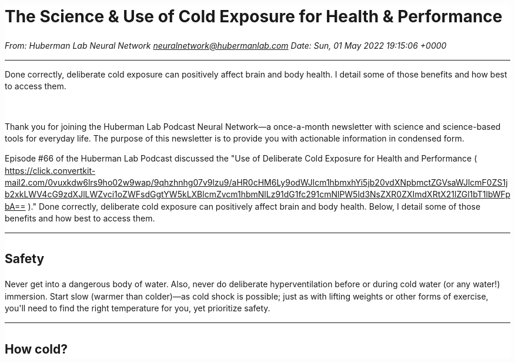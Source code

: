 # The Science & Use of Cold Exposure for Health & Performance

*From: Huberman Lab Neural Network <neuralnetwork@hubermanlab.com>*
*Date: Sun, 01 May 2022 19:15:06 +0000*

---

Done correctly, deliberate cold exposure can
positively affect brain and body health. I detail some of those
benefits and how best to access them.

‌ ‌ ‌ ‌ ‌ ‌ ‌ ‌ ‌ ‌ ‌ ‌ ‌ ‌ ‌ ‌ ‌ ‌ ‌ ‌ ‌ ‌ ‌ ‌ ‌ ‌ ‌ ‌ ‌ ‌ ‌ ‌ ‌ ‌ ‌ ‌ ‌ ‌ ‌ ‌ ‌ ‌ ‌ ‌ ‌ ‌ ‌ ‌ ‌ ‌ ‌ ‌ ‌ ‌ ‌ ‌ ‌ ‌ ‌ ‌ ‌ ‌ ‌ ‌ ‌ ‌ ‌ ‌ ‌ ‌ ‌ ‌ ‌ ‌ ‌ ‌ ‌ ‌ ‌ ‌ ‌ ‌ ‌ ‌ ‌ ‌ ‌ ‌ ‌ ‌ ‌ ‌ ‌ ‌ ‌ ‌ ‌ ‌ ‌ ‌ ‌ ‌ ‌ ‌ ‌ ‌ ‌ ‌ ‌ ‌ ‌ ‌ ‌ ‌ ‌ ‌ ‌ ‌ ‌ ‌ ‌ ‌ ‌ ‌ ‌ ‌ ‌ ‌ ‌ ‌ ‌ ‌ ‌ ‌ ‌ ‌ ‌ ‌ ‌ ‌ ‌ ‌ ‌ ‌ ‌ ‌ ‌ ‌ ‌ ‌ ‌ ‌ ‌ ‌ ‌ ‌ ‌ ‌ ‌ ‌ ‌ ‌ ‌ ‌ ‌ ‌ ‌ ‌ ‌ ‌ ‌ ‌ ‌ ‌ ‌ ‌ ‌ ‌ ‌ ‌ ‌ ‌ ‌ ‌ ‌ ‌ ‌ ‌ ‌ ‌ ‌ ‌ ‌ ‌ ‌ ‌ ‌ ‌ ‌ ‌ ‌ ‌ ‌ ‌ ‌ ‌ ‌ ‌ ‌ ‌ ‌ ‌ ‌ ‌ ‌ ‌ ‌ ‌ ‌ ‌ ‌ ‌ ‌ ‌ ‌ ‌ ‌ ‌ ‌ ‌ ‌ ‌ ‌ ‌ ‌ ‌ ‌ ‌ ‌ ‌ ‌ ‌ ‌ ‌ ‌ ‌ ‌ ‌ ‌ ‌ ‌ ‌ ‌ ‌ ‌ ‌ ‌ ‌ ‌ ‌ ‌ ‌ ‌ ‌ ‌ ‌ ‌ ‌ ‌ ‌ ‌ ‌ ‌ ‌ ‌ ‌ ‌ ‌ ‌ ‌ ‌ ‌ ‌ ‌ ‌ ‌ ‌ ‌ ‌ ‌ ‌ ‌ ‌ ‌ ‌ ‌ ‌ ‌ ‌ ‌ ‌ ‌ ‌ ‌ ‌ ‌ ‌ ‌ ‌ ‌ ‌ ‌ ‌ ‌ ‌ ‌ ‌ ‌ ‌ ‌ ‌ ‌ ‌ ‌ ‌ ‌ ‌ ‌ ‌ ‌ ‌ ‌ ‌ ‌ ‌ ‌ ‌ ‌ ‌ ‌ ‌ ‌ ‌ ‌ ‌ ‌ ‌ ‌ ‌ ‌ ‌ ‌ ‌ ‌ ‌ ‌ ‌ ‌ ‌ ‌ ‌ ‌ ‌ ‌ ‌ ‌ ‌ ‌ ‌ ‌ ‌ ‌ ‌ ‌ ‌ ‌ ‌ ‌ ‌ ‌ ‌ ‌ ‌ ‌ ‌ ‌ ‌ ‌ ‌ ‌ ‌ ‌ ‌ ‌ ‌ ‌ ‌ ‌ ‌ ‌ ‌ ‌ ‌ ‌ ‌ ‌ ‌ ‌ ‌ ‌ ‌ ‌ ‌ ‌ ‌ ‌ ‌ ‌ ‌ ‌ ‌ ‌ ‌ ‌ ‌ ‌ ‌ ‌ ‌ ‌ ‌ ‌ ‌ ‌ ‌ ‌ ‌ ‌ ‌ ‌ ‌ ‌ ‌ ‌ ‌ ‌ ‌ ‌ ‌ ‌ ‌ ‌ ‌ ‌ ‌ ‌ ‌ ‌ ‌ ‌ ‌ ‌ ‌ ‌ ‌ ‌ ‌ ‌ ‌ ‌ ‌ ‌ ‌ ‌ ‌ ‌ ‌ ‌ ‌ ‌ ‌ ‌ ‌ ‌ ‌ ‌ ‌ ‌ ‌ ‌ ‌ ‌ ‌ ‌ ‌ ‌ ‌ ‌ ‌ ‌ ‌ ‌ ‌ ‌ ‌ ‌ ‌ ‌ ‌ ‌ ‌ ‌ ‌ ‌ ‌ ‌ ‌ ‌ ‌ ‌ ‌ ‌ ‌ ‌ ‌ ‌ ‌ ‌ ‌ ‌ ‌ ‌ ‌ ‌ ‌ ‌ ‌ ‌ ‌ ‌ ‌ ‌ ‌ ‌ ‌ ‌ ‌ ‌ ‌ ‌ ‌ ‌ ‌ ‌ ‌ ‌ ‌ ‌ ‌ ‌ ‌ ‌ ‌ ‌ ‌ ‌ ‌ ‌ ‌ ‌ ‌ ‌ ‌ ‌ ‌ ‌ ‌ ‌ ‌ ‌ ‌ ‌ ‌ ‌ ‌ ‌ ‌ ‌ ‌ ‌ ‌ ‌ ‌ ‌ ‌ ‌ ‌ ‌ ‌ ‌ ‌ ‌ ‌ ‌ ‌ ‌ ‌ ‌ ‌ ‌ ‌ ‌ ‌ ‌ ‌ ‌ ‌ ‌ ‌ ‌ ‌ ‌ ‌ ‌

Thank you for joining the Huberman Lab Podcast Neural Network—a
once-a-month newsletter with science and science-based tools for
everyday life. The purpose of this newsletter is to provide you
with actionable information in condensed form.

Episode #66 of the Huberman Lab Podcast discussed the "Use of
Deliberate Cold Exposure for Health and Performance (
https://click.convertkit-mail2.com/0vuxkdw6lrs9ho02w9wap/9qhzhnhg07v9lzu9/aHR0cHM6Ly9odWJlcm1hbmxhYi5jb20vdXNpbmctZGVsaWJlcmF0ZS1jb2xkLWV4cG9zdXJlLWZvci1oZWFsdGgtYW5kLXBlcmZvcm1hbmNlLz91dG1fc291cmNlPW5ld3NsZXR0ZXImdXRtX21lZGl1bT1lbWFpbA==
)." Done correctly, deliberate cold exposure can positively
affect brain and body health. Below, I detail some of those
benefits and how best to access them.

------
Safety
------

Never get into a dangerous body of water. Also, never do
deliberate hyperventilation before or during cold water (or any
water!) immersion. Start slow (warmer than colder)—as cold shock
is possible; just as with lifting weights or other forms of
exercise, you'll need to find the right temperature for you, yet
prioritize safety.

---------
How cold?
---------
